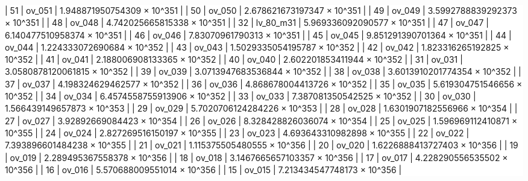 | 51 | ov_051 | 1.948871950754309 × 10^351 |
| 50 | ov_050 | 2.678621673197347 × 10^351 |
| 49 | ov_049 | 3.5992788839292373 × 10^351 |
| 48 | ov_048 | 4.742025665815338 × 10^351 |
| 32 | lv_80_m31 | 5.969336092090577 × 10^351 |
| 47 | ov_047 | 6.140477510958374 × 10^351 |
| 46 | ov_046 | 7.83070961790313 × 10^351 |
| 45 | ov_045 | 9.851291390701364 × 10^351 |
| 44 | ov_044 | 1.224333072690684 × 10^352 |
| 43 | ov_043 | 1.5029335054195787 × 10^352 |
| 42 | ov_042 | 1.823316265192825 × 10^352 |
| 41 | ov_041 | 2.188006908133365 × 10^352 |
| 40 | ov_040 | 2.602201853411944 × 10^352 |
| 31 | ov_031 | 3.0580878120061815 × 10^352 |
| 39 | ov_039 | 3.0713947683536844 × 10^352 |
| 38 | ov_038 | 3.6013910201774354 × 10^352 |
| 37 | ov_037 | 4.198324629462577 × 10^352 |
| 36 | ov_036 | 4.868678004413726 × 10^352 |
| 35 | ov_035 | 5.619304751546656 × 10^352 |
| 34 | ov_034 | 6.4574558755913906 × 10^352 |
| 33 | ov_033 | 7.387081350542525 × 10^352 |
| 30 | ov_030 | 1.566439149657873 × 10^353 |
| 29 | ov_029 | 5.7020706124284226 × 10^353 |
| 28 | ov_028 | 1.6301907182556966 × 10^354 |
| 27 | ov_027 | 3.92892669084423 × 10^354 |
| 26 | ov_026 | 8.328428826036074 × 10^354 |
| 25 | ov_025 | 1.596969112410871 × 10^355 |
| 24 | ov_024 | 2.827269516150197 × 10^355 |
| 23 | ov_023 | 4.693643310982898 × 10^355 |
| 22 | ov_022 | 7.393896601484238 × 10^355 |
| 21 | ov_021 | 1.115375505480555 × 10^356 |
| 20 | ov_020 | 1.6226888413727403 × 10^356 |
| 19 | ov_019 | 2.289495367558378 × 10^356 |
| 18 | ov_018 | 3.1467665657103357 × 10^356 |
| 17 | ov_017 | 4.228290556535502 × 10^356 |
| 16 | ov_016 | 5.570688009551014 × 10^356 |
| 15 | ov_015 | 7.213434547748173 × 10^356 |